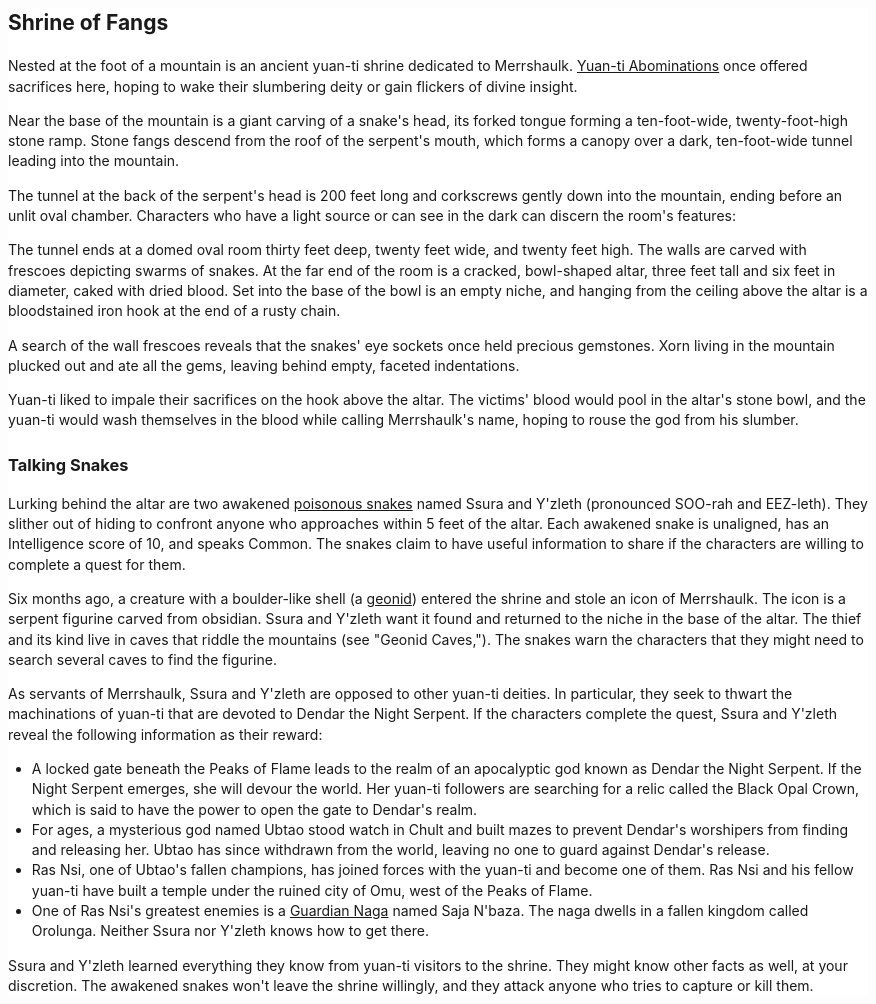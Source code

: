 ## Shrine of Fangs

Nested at the foot of a mountain is an ancient yuan-ti shrine dedicated to Merrshaulk. [Yuan-ti Abominations](/3-Mechanics/CLI/bestiary/monstrosity/yuan-ti-abomination.md) once offered sacrifices here, hoping to wake their slumbering deity or gain flickers of divine insight.

Near the base of the mountain is a giant carving of a snake's head, its forked tongue forming a ten-foot-wide, twenty-foot-high stone ramp. Stone fangs descend from the roof of the serpent's mouth, which forms a canopy over a dark, ten-foot-wide tunnel leading into the mountain.

The tunnel at the back of the serpent's head is 200 feet long and corkscrews gently down into the mountain, ending before an unlit oval chamber. Characters who have a light source or can see in the dark can discern the room's features:

The tunnel ends at a domed oval room thirty feet deep, twenty feet wide, and twenty feet high. The walls are carved with frescoes depicting swarms of snakes. At the far end of the room is a cracked, bowl-shaped altar, three feet tall and six feet in diameter, caked with dried blood. Set into the base of the bowl is an empty niche, and hanging from the ceiling above the altar is a bloodstained iron hook at the end of a rusty chain.

A search of the wall frescoes reveals that the snakes' eye sockets once held precious gemstones. Xorn living in the mountain plucked out and ate all the gems, leaving behind empty, faceted indentations.

Yuan-ti liked to impale their sacrifices on the hook above the altar. The victims' blood would pool in the altar's stone bowl, and the yuan-ti would wash themselves in the blood while calling Merrshaulk's name, hoping to rouse the god from his slumber.

### Talking Snakes

Lurking behind the altar are two awakened [poisonous snakes](/3-Mechanics/CLI/bestiary/beast/poisonous-snake.md) named Ssura and Y'zleth (pronounced SOO-rah and EEZ-leth). They slither out of hiding to confront anyone who approaches within 5 feet of the altar. Each awakened snake is unaligned, has an Intelligence score of 10, and speaks Common. The snakes claim to have useful information to share if the characters are willing to complete a quest for them.

Six months ago, a creature with a boulder-like shell (a [geonid](/3-Mechanics/CLI/bestiary/elemental/geonid-ttp.md)) entered the shrine and stole an icon of Merrshaulk. The icon is a serpent figurine carved from obsidian. Ssura and Y'zleth want it found and returned to the niche in the base of the altar. The thief and its kind live in caves that riddle the mountains (see "Geonid Caves,"). The snakes warn the characters that they might need to search several caves to find the figurine.

As servants of Merrshaulk, Ssura and Y'zleth are opposed to other yuan-ti deities. In particular, they seek to thwart the machinations of yuan-ti that are devoted to Dendar the Night Serpent. If the characters complete the quest, Ssura and Y'zleth reveal the following information as their reward:

- A locked gate beneath the Peaks of Flame leads to the realm of an apocalyptic god known as Dendar the Night Serpent. If the Night Serpent emerges, she will devour the world. Her yuan-ti followers are searching for a relic called the Black Opal Crown, which is said to have the power to open the gate to Dendar's realm.  
- For ages, a mysterious god named Ubtao stood watch in Chult and built mazes to prevent Dendar's worshipers from finding and releasing her. Ubtao has since withdrawn from the world, leaving no one to guard against Dendar's release.  
- Ras Nsi, one of Ubtao's fallen champions, has joined forces with the yuan-ti and become one of them. Ras Nsi and his fellow yuan-ti have built a temple under the ruined city of Omu, west of the Peaks of Flame.  
- One of Ras Nsi's greatest enemies is a [Guardian Naga](/3-Mechanics/CLI/bestiary/monstrosity/guardian-naga.md) named Saja N'baza. The naga dwells in a fallen kingdom called Orolunga. Neither Ssura nor Y'zleth knows how to get there.  

Ssura and Y'zleth learned everything they know from yuan-ti visitors to the shrine. They might know other facts as well, at your discretion. The awakened snakes won't leave the shrine willingly, and they attack anyone who tries to capture or kill them.